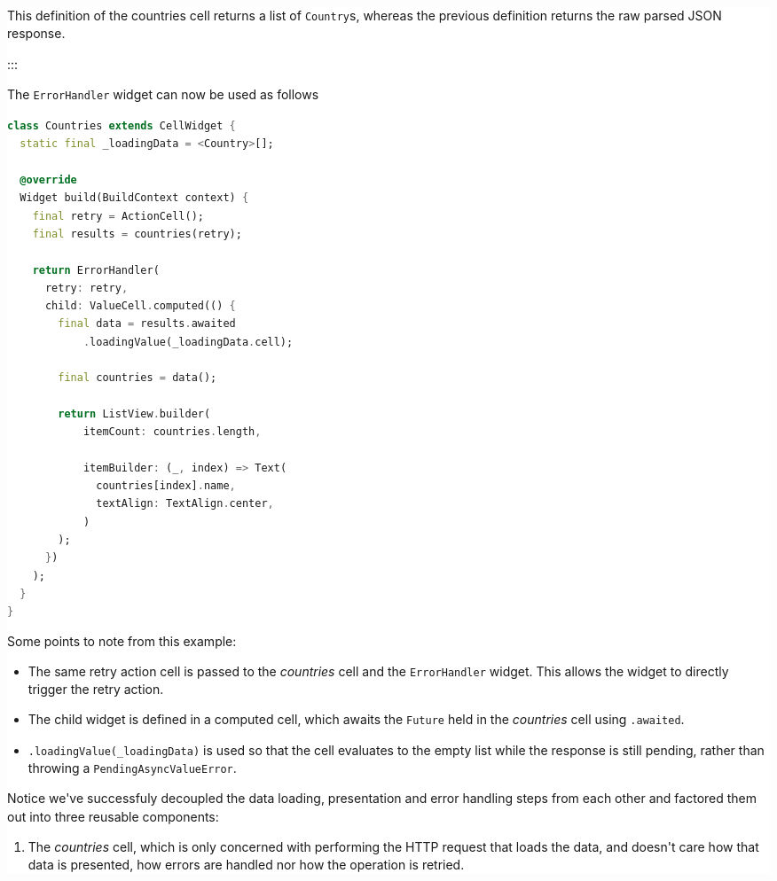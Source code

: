 This definition of the countries cell returns a list of `Country`s,
whereas the previous definition returns the raw parsed JSON response.

:::

The `ErrorHandler` widget can now be used as follows

```dart
class Countries extends CellWidget {
  static final _loadingData = <Country>[];
  
  @override
  Widget build(BuildContext context) {
    final retry = ActionCell();
    final results = countries(retry);
  
    return ErrorHandler(
      retry: retry,
      child: ValueCell.computed(() {
        final data = results.awaited
            .loadingValue(_loadingData.cell);
      
        final countries = data();
      
        return ListView.builder(
            itemCount: countries.length,

            itemBuilder: (_, index) => Text(
              countries[index].name,
              textAlign: TextAlign.center,
            )
        );
      })
    );
  }
}
```

Some points to note from this example:

* The same retry action cell is passed to the *countries* cell and the
  `ErrorHandler` widget. This allows the widget to directly trigger
  the retry action.
  
* The child widget is defined in a computed cell, which awaits the
  `Future` held in the *countries* cell using `.awaited`.
  
* `.loadingValue(_loadingData)` is used so that the cell evaluates to the
  empty list while the response is still pending, rather than throwing
  a `PendingAsyncValueError`.
  
Notice we've successfuly decoupled the data loading, presentation and
error handling steps from each other and factored them out into three
reusable components:

1. The *countries* cell, which is only concerned with performing the
   HTTP request that loads the data, and doesn't care how that data is
   presented, how errors are handled nor how the operation is retried.
   
